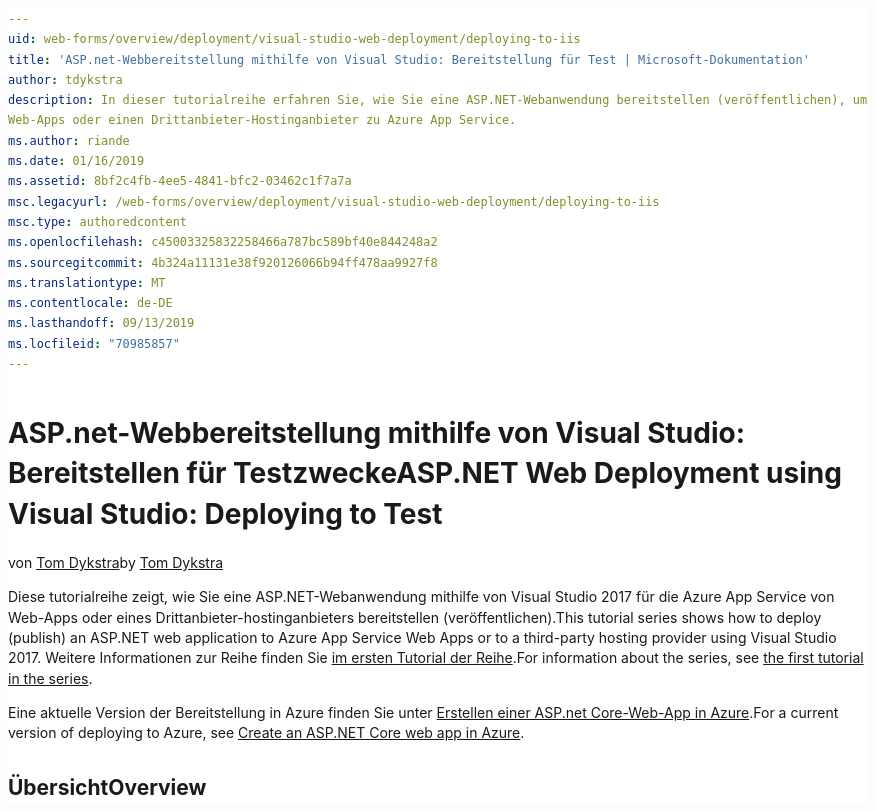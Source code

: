 ```yaml
---
uid: web-forms/overview/deployment/visual-studio-web-deployment/deploying-to-iis
title: 'ASP.net-Webbereitstellung mithilfe von Visual Studio: Bereitstellung für Test | Microsoft-Dokumentation'
author: tdykstra
description: In dieser tutorialreihe erfahren Sie, wie Sie eine ASP.NET-Webanwendung bereitstellen (veröffentlichen), um Web-Apps oder einen Drittanbieter-Hostinganbieter zu Azure App Service.
ms.author: riande
ms.date: 01/16/2019
ms.assetid: 8bf2c4fb-4ee5-4841-bfc2-03462c1f7a7a
msc.legacyurl: /web-forms/overview/deployment/visual-studio-web-deployment/deploying-to-iis
msc.type: authoredcontent
ms.openlocfilehash: c45003325832258466a787bc589bf40e844248a2
ms.sourcegitcommit: 4b324a11131e38f920126066b94ff478aa9927f8
ms.translationtype: MT
ms.contentlocale: de-DE
ms.lasthandoff: 09/13/2019
ms.locfileid: "70985857"
---
```

# <a name="aspnet-web-deployment-using-visual-studio-deploying-to-test"></a><span data-ttu-id="f7bf9-103">ASP.net-Webbereitstellung mithilfe von Visual Studio: Bereitstellen für Testzwecke</span><span class="sxs-lookup"><span data-stu-id="f7bf9-103">ASP.NET Web Deployment using Visual Studio: Deploying to Test</span></span>

<span data-ttu-id="f7bf9-104">von [Tom Dykstra](https://github.com/tdykstra)</span><span class="sxs-lookup"><span data-stu-id="f7bf9-104">by [Tom Dykstra](https://github.com/tdykstra)</span></span>

<span data-ttu-id="f7bf9-105">Diese tutorialreihe zeigt, wie Sie eine ASP.NET-Webanwendung mithilfe von Visual Studio 2017 für die Azure App Service von Web-Apps oder eines Drittanbieter-hostinganbieters bereitstellen (veröffentlichen).</span><span class="sxs-lookup"><span data-stu-id="f7bf9-105">This tutorial series shows how to deploy (publish) an ASP.NET web application to Azure App Service Web Apps or to a third-party hosting provider using Visual Studio 2017.</span></span> <span data-ttu-id="f7bf9-106">Weitere Informationen zur Reihe finden Sie [im ersten Tutorial der Reihe](introduction.md).</span><span class="sxs-lookup"><span data-stu-id="f7bf9-106">For information about the series, see [the first tutorial in the series](introduction.md).</span></span>

<span data-ttu-id="f7bf9-107">Eine aktuelle Version der Bereitstellung in Azure finden Sie unter [Erstellen einer ASP.net Core-Web-App in Azure](/azure/app-service/app-service-web-get-started-dotnet).</span><span class="sxs-lookup"><span data-stu-id="f7bf9-107">For a current version of deploying to Azure, see [Create an ASP.NET Core web app in Azure](/azure/app-service/app-service-web-get-started-dotnet).</span></span>

## <a name="overview"></a><span data-ttu-id="f7bf9-108">Übersicht</span><span class="sxs-lookup"><span data-stu-id="f7bf9-108">Overview</span></span>
